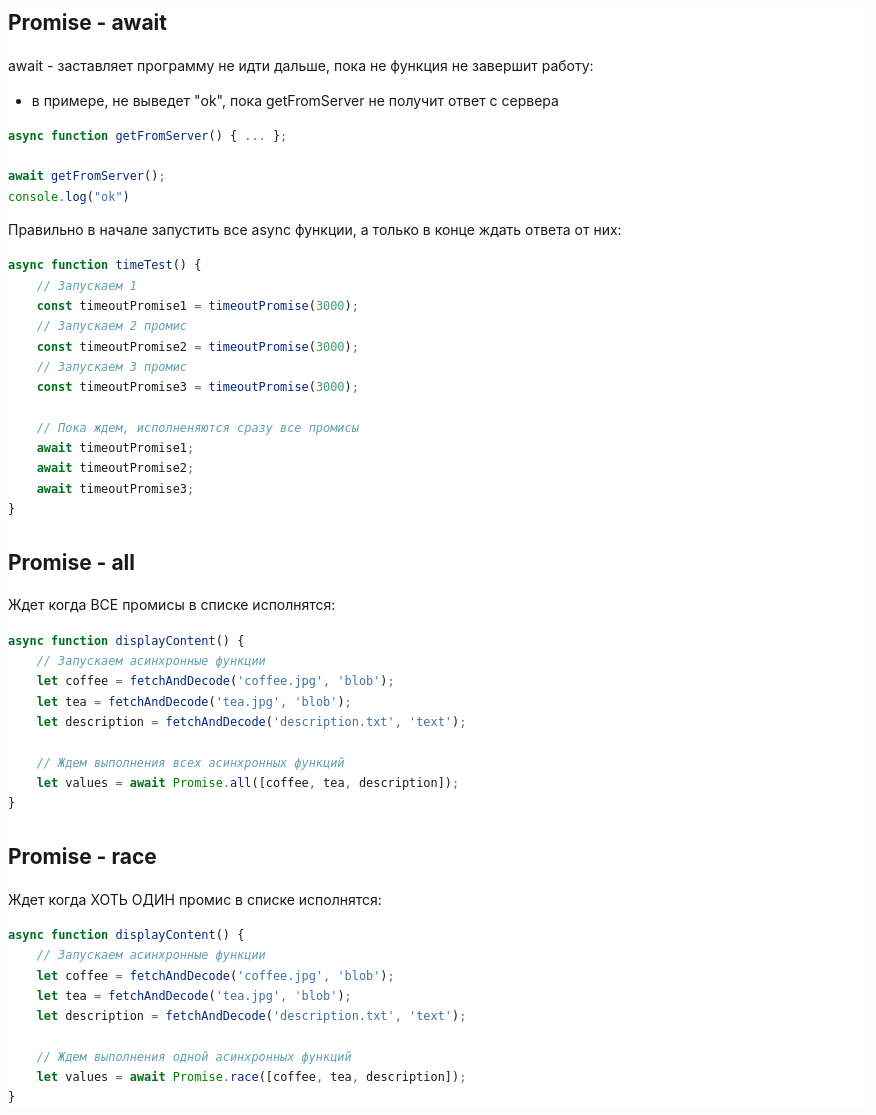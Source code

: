 ## Promise - await

await - заставляет программу не идти дальше, пока не функция не завершит работу:

-   в примере, не выведет "ok", пока getFromServer не получит ответ с сервера

```js
async function getFromServer() { ... };

await getFromServer();
console.log("ok")
```

Правильно в начале запустить все async функции, а только в конце ждать ответа от них:

```js
async function timeTest() {
	// Запускаем 1
	const timeoutPromise1 = timeoutPromise(3000);
	// Запускаем 2 промис
	const timeoutPromise2 = timeoutPromise(3000);
	// Запускаем 3 промис
	const timeoutPromise3 = timeoutPromise(3000);

	// Пока ждем, исполненяются сразу все промисы
	await timeoutPromise1;
	await timeoutPromise2;
	await timeoutPromise3;
}
```

## Promise - all

Ждет когда ВСЕ промисы в списке исполнятся:

```js
async function displayContent() {
	// Запускаем асинхронные функции
	let coffee = fetchAndDecode('coffee.jpg', 'blob');
	let tea = fetchAndDecode('tea.jpg', 'blob');
	let description = fetchAndDecode('description.txt', 'text');

	// Ждем выполнения всех асинхронных функций
	let values = await Promise.all([coffee, tea, description]);
}
```

## Promise - race

Ждет когда ХОТЬ ОДИН промис в списке исполнятся:

```js
async function displayContent() {
	// Запускаем асинхронные функции
	let coffee = fetchAndDecode('coffee.jpg', 'blob');
	let tea = fetchAndDecode('tea.jpg', 'blob');
	let description = fetchAndDecode('description.txt', 'text');

	// Ждем выполнения одной асинхронных функций
	let values = await Promise.race([coffee, tea, description]);
}
```
